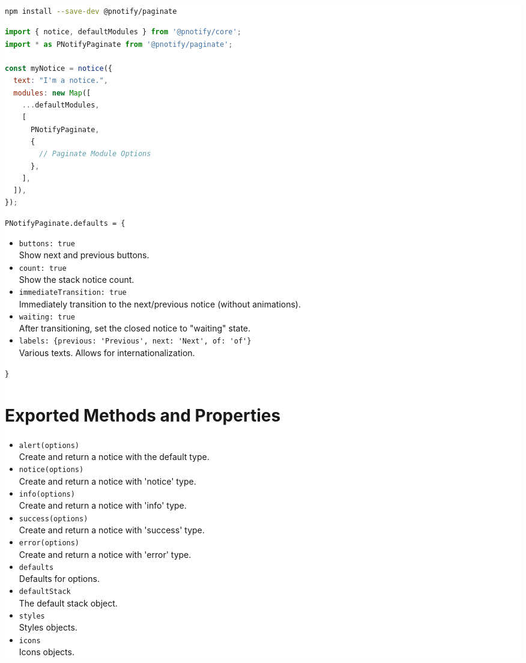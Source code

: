 ```sh
npm install --save-dev @pnotify/paginate
```

```js
import { notice, defaultModules } from '@pnotify/core';
import * as PNotifyPaginate from '@pnotify/paginate';

const myNotice = notice({
  text: "I'm a notice.",
  modules: new Map([
    ...defaultModules,
    [
      PNotifyPaginate,
      {
        // Paginate Module Options
      },
    ],
  ]),
});
```

`PNotifyPaginate.defaults = {`

- `buttons: true`<br>
  Show next and previous buttons.
- `count: true`<br>
  Show the stack notice count.
- `immediateTransition: true`<br>
  Immediately transition to the next/previous notice (without animations).
- `waiting: true`<br>
  After transitioning, set the closed notice to "waiting" state.
- `labels: {previous: 'Previous', next: 'Next', of: 'of'}`<br>
  Various texts. Allows for internationalization.

`}`

# Exported Methods and Properties

- `alert(options)`<br>
  Create and return a notice with the default type.
- `notice(options)`<br>
  Create and return a notice with 'notice' type.
- `info(options)`<br>
  Create and return a notice with 'info' type.
- `success(options)`<br>
  Create and return a notice with 'success' type.
- `error(options)`<br>
  Create and return a notice with 'error' type.
- `defaults`<br>
  Defaults for options.
- `defaultStack`<br>
  The default stack object.
- `styles`<br>
  Styles objects.
- `icons`<br>
  Icons objects.
